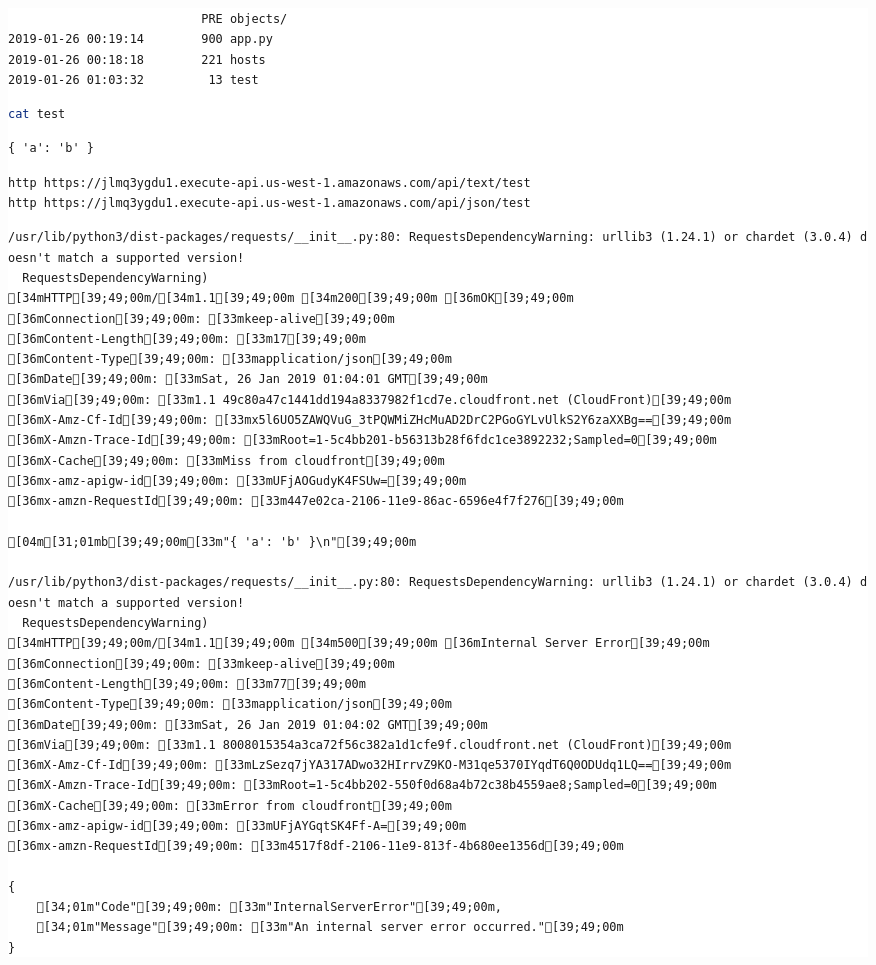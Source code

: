                                PRE objects/
    2019-01-26 00:19:14        900 app.py
    2019-01-26 00:18:18        221 hosts
    2019-01-26 01:03:32         13 test



```bash
cat test
```

    { 'a': 'b' }



```bash
http https://jlmq3ygdu1.execute-api.us-west-1.amazonaws.com/api/text/test
http https://jlmq3ygdu1.execute-api.us-west-1.amazonaws.com/api/json/test
```

    /usr/lib/python3/dist-packages/requests/__init__.py:80: RequestsDependencyWarning: urllib3 (1.24.1) or chardet (3.0.4) doesn't match a supported version!
      RequestsDependencyWarning)
    [34mHTTP[39;49;00m/[34m1.1[39;49;00m [34m200[39;49;00m [36mOK[39;49;00m
    [36mConnection[39;49;00m: [33mkeep-alive[39;49;00m
    [36mContent-Length[39;49;00m: [33m17[39;49;00m
    [36mContent-Type[39;49;00m: [33mapplication/json[39;49;00m
    [36mDate[39;49;00m: [33mSat, 26 Jan 2019 01:04:01 GMT[39;49;00m
    [36mVia[39;49;00m: [33m1.1 49c80a47c1441dd194a8337982f1cd7e.cloudfront.net (CloudFront)[39;49;00m
    [36mX-Amz-Cf-Id[39;49;00m: [33mx5l6UO5ZAWQVuG_3tPQWMiZHcMuAD2DrC2PGoGYLvUlkS2Y6zaXXBg==[39;49;00m
    [36mX-Amzn-Trace-Id[39;49;00m: [33mRoot=1-5c4bb201-b56313b28f6fdc1ce3892232;Sampled=0[39;49;00m
    [36mX-Cache[39;49;00m: [33mMiss from cloudfront[39;49;00m
    [36mx-amz-apigw-id[39;49;00m: [33mUFjAOGudyK4FSUw=[39;49;00m
    [36mx-amzn-RequestId[39;49;00m: [33m447e02ca-2106-11e9-86ac-6596e4f7f276[39;49;00m
    
    [04m[31;01mb[39;49;00m[33m"{ 'a': 'b' }\n"[39;49;00m
    
    /usr/lib/python3/dist-packages/requests/__init__.py:80: RequestsDependencyWarning: urllib3 (1.24.1) or chardet (3.0.4) doesn't match a supported version!
      RequestsDependencyWarning)
    [34mHTTP[39;49;00m/[34m1.1[39;49;00m [34m500[39;49;00m [36mInternal Server Error[39;49;00m
    [36mConnection[39;49;00m: [33mkeep-alive[39;49;00m
    [36mContent-Length[39;49;00m: [33m77[39;49;00m
    [36mContent-Type[39;49;00m: [33mapplication/json[39;49;00m
    [36mDate[39;49;00m: [33mSat, 26 Jan 2019 01:04:02 GMT[39;49;00m
    [36mVia[39;49;00m: [33m1.1 8008015354a3ca72f56c382a1d1cfe9f.cloudfront.net (CloudFront)[39;49;00m
    [36mX-Amz-Cf-Id[39;49;00m: [33mLzSezq7jYA317ADwo32HIrrvZ9KO-M31qe5370IYqdT6Q0ODUdq1LQ==[39;49;00m
    [36mX-Amzn-Trace-Id[39;49;00m: [33mRoot=1-5c4bb202-550f0d68a4b72c38b4559ae8;Sampled=0[39;49;00m
    [36mX-Cache[39;49;00m: [33mError from cloudfront[39;49;00m
    [36mx-amz-apigw-id[39;49;00m: [33mUFjAYGqtSK4Ff-A=[39;49;00m
    [36mx-amzn-RequestId[39;49;00m: [33m4517f8df-2106-11e9-813f-4b680ee1356d[39;49;00m
    
    {
        [34;01m"Code"[39;49;00m: [33m"InternalServerError"[39;49;00m,
        [34;01m"Message"[39;49;00m: [33m"An internal server error occurred."[39;49;00m
    }
    